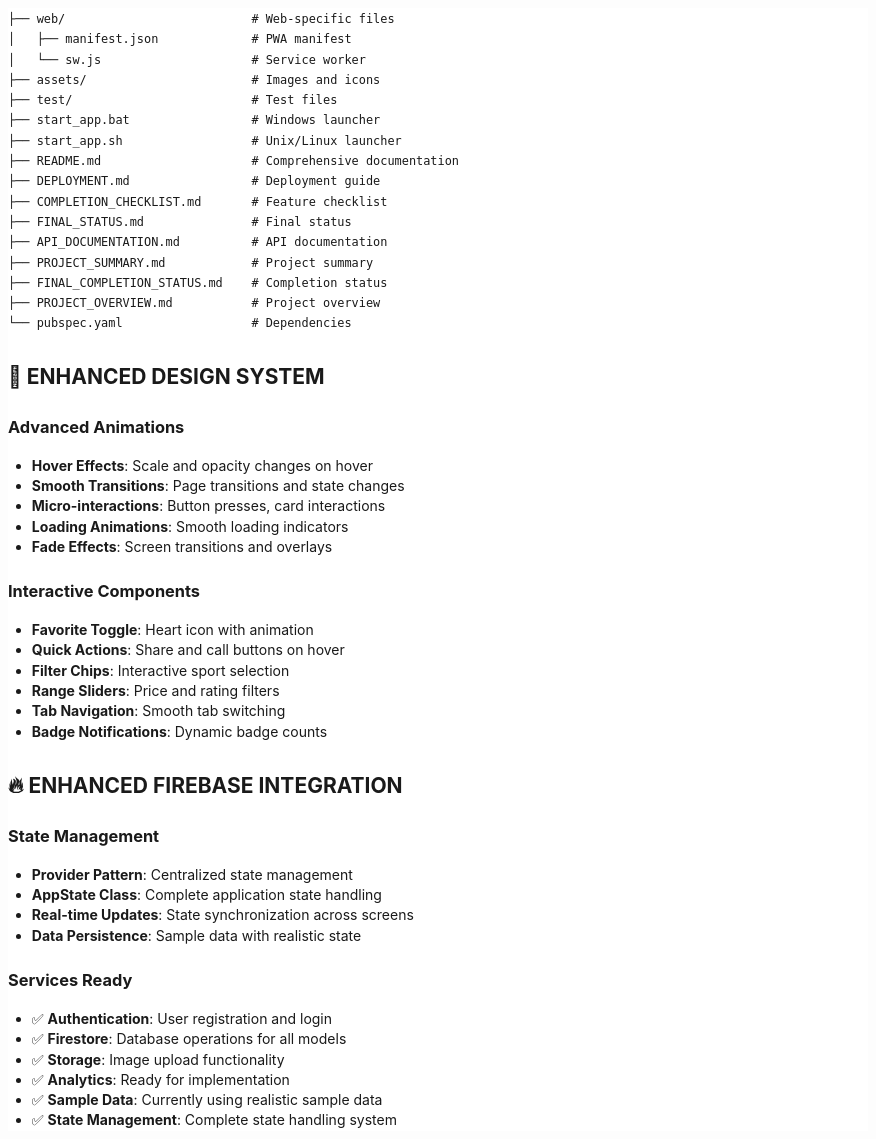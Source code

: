 ```
├── web/                          # Web-specific files
│   ├── manifest.json             # PWA manifest
│   └── sw.js                     # Service worker
├── assets/                       # Images and icons
├── test/                         # Test files
├── start_app.bat                 # Windows launcher
├── start_app.sh                  # Unix/Linux launcher
├── README.md                     # Comprehensive documentation
├── DEPLOYMENT.md                 # Deployment guide
├── COMPLETION_CHECKLIST.md       # Feature checklist
├── FINAL_STATUS.md               # Final status
├── API_DOCUMENTATION.md          # API documentation
├── PROJECT_SUMMARY.md            # Project summary
├── FINAL_COMPLETION_STATUS.md    # Completion status
├── PROJECT_OVERVIEW.md           # Project overview
└── pubspec.yaml                  # Dependencies
```

## 🎨 **ENHANCED DESIGN SYSTEM**

### **Advanced Animations**
- **Hover Effects**: Scale and opacity changes on hover
- **Smooth Transitions**: Page transitions and state changes
- **Micro-interactions**: Button presses, card interactions
- **Loading Animations**: Smooth loading indicators
- **Fade Effects**: Screen transitions and overlays

### **Interactive Components**
- **Favorite Toggle**: Heart icon with animation
- **Quick Actions**: Share and call buttons on hover
- **Filter Chips**: Interactive sport selection
- **Range Sliders**: Price and rating filters
- **Tab Navigation**: Smooth tab switching
- **Badge Notifications**: Dynamic badge counts

## 🔥 **ENHANCED FIREBASE INTEGRATION**

### **State Management**
- **Provider Pattern**: Centralized state management
- **AppState Class**: Complete application state handling
- **Real-time Updates**: State synchronization across screens
- **Data Persistence**: Sample data with realistic state

### **Services Ready**
- ✅ **Authentication**: User registration and login
- ✅ **Firestore**: Database operations for all models
- ✅ **Storage**: Image upload functionality
- ✅ **Analytics**: Ready for implementation
- ✅ **Sample Data**: Currently using realistic sample data
- ✅ **State Management**: Complete state handling system
